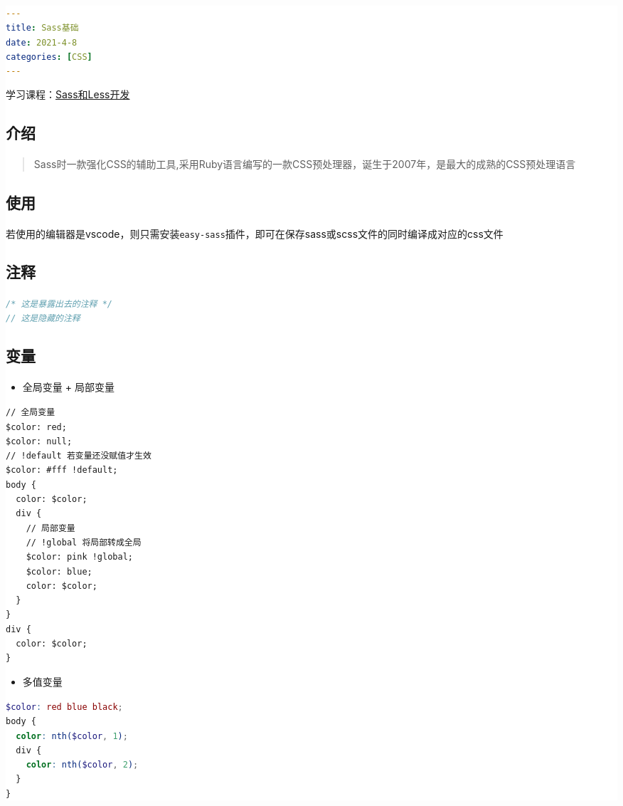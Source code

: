 ```yaml
---
title: Sass基础
date: 2021-4-8
categories: [CSS]
---
```


学习课程：[Sass和Less开发](https://www.bilibili.com/video/BV15a4y1v7Yv)

## 介绍

> Sass时一款强化CSS的辅助工具,采用Ruby语言编写的一款CSS预处理器，诞生于2007年，是最大的成熟的CSS预处理语言

## 使用

若使用的编辑器是vscode，则只需安装`easy-sass`插件，即可在保存sass或scss文件的同时编译成对应的css文件

## 注释

```scss
/* 这是暴露出去的注释 */
// 这是隐藏的注释
```

## 变量

* 全局变量 + 局部变量

```less
// 全局变量
$color: red;
$color: null;
// !default 若变量还没赋值才生效
$color: #fff !default;
body {
  color: $color;
  div {
    // 局部变量
    // !global 将局部转成全局
    $color: pink !global;
    $color: blue;
    color: $color;
  }
}
div {
  color: $color;
}
```

* 多值变量

```scss
$color: red blue black;
body {
  color: nth($color, 1);
  div {
    color: nth($color, 2);
  }
}
```
